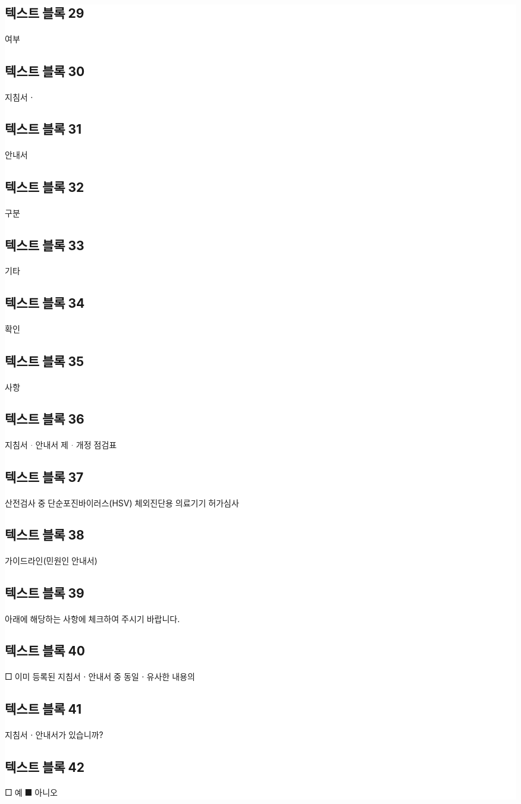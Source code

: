 ## 텍스트 블록 29
여부

## 텍스트 블록 30
지침서ㆍ

## 텍스트 블록 31
안내서

## 텍스트 블록 32
구분

## 텍스트 블록 33
기타

## 텍스트 블록 34
확인

## 텍스트 블록 35
사항

## 텍스트 블록 36
지침서ᆞ안내서 제ᆞ개정 점검표

## 텍스트 블록 37
산전검사 중 단순포진바이러스(HSV) 체외진단용 의료기기 허가심사

## 텍스트 블록 38
가이드라인(민원인 안내서)

## 텍스트 블록 39
아래에 해당하는 사항에 체크하여 주시기 바랍니다.

## 텍스트 블록 40
□ 이미 등록된 지침서ㆍ안내서 중 동일ㆍ유사한 내용의

## 텍스트 블록 41
지침서ㆍ안내서가 있습니까?

## 텍스트 블록 42
□ 예 ■ 아니오
